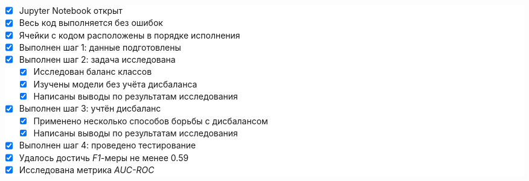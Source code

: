 - [x]  Jupyter Notebook открыт
- [X]  Весь код выполняется без ошибок
- [X]  Ячейки с кодом расположены в порядке исполнения
- [X]  Выполнен шаг 1: данные подготовлены
- [X]  Выполнен шаг 2: задача исследована
    - [X]  Исследован баланс классов
    - [X]  Изучены модели без учёта дисбаланса
    - [X]  Написаны выводы по результатам исследования
- [X]  Выполнен шаг 3: учтён дисбаланс
    - [X]  Применено несколько способов борьбы с дисбалансом
    - [X]  Написаны выводы по результатам исследования
- [X]  Выполнен шаг 4: проведено тестирование
- [X]  Удалось достичь *F1*-меры не менее 0.59
- [X]  Исследована метрика *AUC-ROC*
